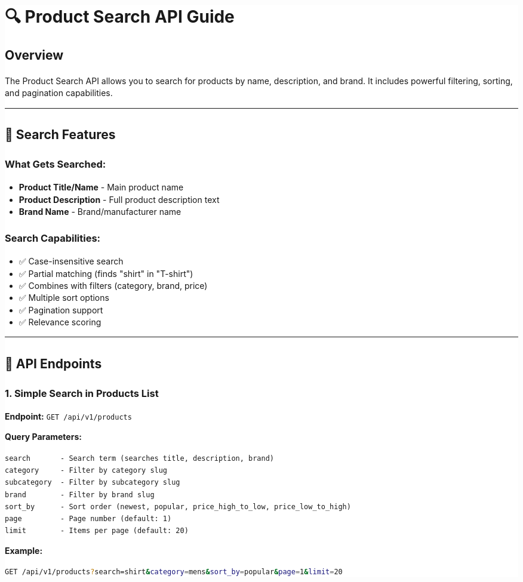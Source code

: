 # 🔍 Product Search API Guide

## Overview

The Product Search API allows you to search for products by name, description, and brand. It includes powerful filtering, sorting, and pagination capabilities.

---

## 🎯 Search Features

### What Gets Searched:

- **Product Title/Name** - Main product name
- **Product Description** - Full product description text
- **Brand Name** - Brand/manufacturer name

### Search Capabilities:

- ✅ Case-insensitive search
- ✅ Partial matching (finds "shirt" in "T-shirt")
- ✅ Combines with filters (category, brand, price)
- ✅ Multiple sort options
- ✅ Pagination support
- ✅ Relevance scoring

---

## 📡 API Endpoints

### 1. Simple Search in Products List

**Endpoint:** `GET /api/v1/products`

**Query Parameters:**

```
search       - Search term (searches title, description, brand)
category     - Filter by category slug
subcategory  - Filter by subcategory slug
brand        - Filter by brand slug
sort_by      - Sort order (newest, popular, price_high_to_low, price_low_to_high)
page         - Page number (default: 1)
limit        - Items per page (default: 20)
```

**Example:**

```bash
GET /api/v1/products?search=shirt&category=mens&sort_by=popular&page=1&limit=20
```
